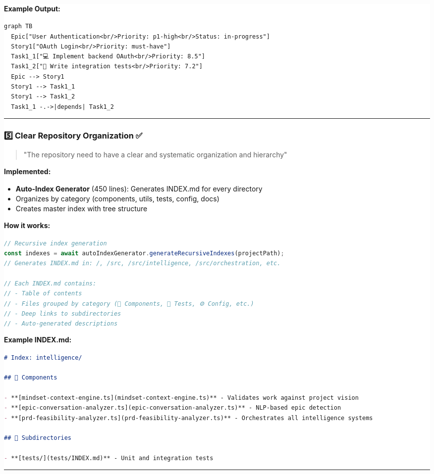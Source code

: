 **Example Output:**
```mermaid
graph TB
  Epic["User Authentication<br/>Priority: p1-high<br/>Status: in-progress"]
  Story1["OAuth Login<br/>Priority: must-have"]
  Task1_1["💻 Implement backend OAuth<br/>Priority: 8.5"]
  Task1_2["🧪 Write integration tests<br/>Priority: 7.2"]
  Epic --> Story1
  Story1 --> Task1_1
  Story1 --> Task1_2
  Task1_1 -.->|depends| Task1_2
```

---

### 5️⃣ **Clear Repository Organization** ✅
> "The repository need to have a clear and systematic organization and hierarchy"

**Implemented:**
- **Auto-Index Generator** (450 lines): Generates INDEX.md for every directory
- Organizes by category (components, utils, tests, config, docs)
- Creates master index with tree structure

**How it works:**
```typescript
// Recursive index generation
const indexes = await autoIndexGenerator.generateRecursiveIndexes(projectPath);
// Generates INDEX.md in: /, /src, /src/intelligence, /src/orchestration, etc.

// Each INDEX.md contains:
// - Table of contents
// - Files grouped by category (🧩 Components, 🧪 Tests, ⚙️ Config, etc.)
// - Deep links to subdirectories
// - Auto-generated descriptions
```

**Example INDEX.md:**
```markdown
# Index: intelligence/

## 🧩 Components

- **[mindset-context-engine.ts](mindset-context-engine.ts)** - Validates work against project vision
- **[epic-conversation-analyzer.ts](epic-conversation-analyzer.ts)** - NLP-based epic detection
- **[prd-feasibility-analyzer.ts](prd-feasibility-analyzer.ts)** - Orchestrates all intelligence systems

## 📁 Subdirectories

- **[tests/](tests/INDEX.md)** - Unit and integration tests
```

---
